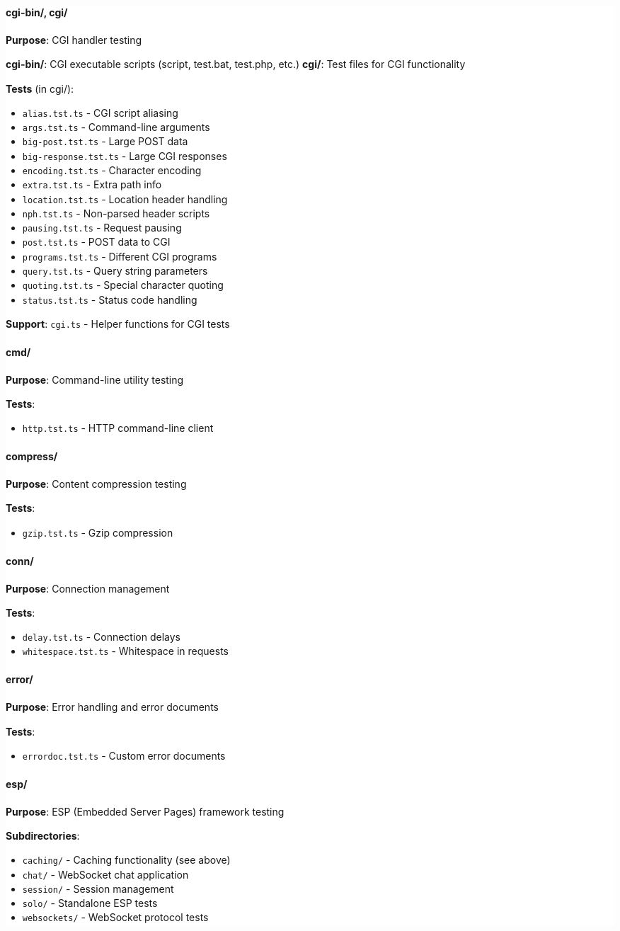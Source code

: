 #### cgi-bin/, cgi/
**Purpose**: CGI handler testing

**cgi-bin/**: CGI executable scripts (script, test.bat, test.php, etc.)
**cgi/**: Test files for CGI functionality

**Tests** (in cgi/):
- `alias.tst.ts` - CGI script aliasing
- `args.tst.ts` - Command-line arguments
- `big-post.tst.ts` - Large POST data
- `big-response.tst.ts` - Large CGI responses
- `encoding.tst.ts` - Character encoding
- `extra.tst.ts` - Extra path info
- `location.tst.ts` - Location header handling
- `nph.tst.ts` - Non-parsed header scripts
- `pausing.tst.ts` - Request pausing
- `post.tst.ts` - POST data to CGI
- `programs.tst.ts` - Different CGI programs
- `query.tst.ts` - Query string parameters
- `quoting.tst.ts` - Special character quoting
- `status.tst.ts` - Status code handling

**Support**: `cgi.ts` - Helper functions for CGI tests

#### cmd/
**Purpose**: Command-line utility testing

**Tests**:
- `http.tst.ts` - HTTP command-line client

#### compress/
**Purpose**: Content compression testing

**Tests**:
- `gzip.tst.ts` - Gzip compression

#### conn/
**Purpose**: Connection management

**Tests**:
- `delay.tst.ts` - Connection delays
- `whitespace.tst.ts` - Whitespace in requests

#### error/
**Purpose**: Error handling and error documents

**Tests**:
- `errordoc.tst.ts` - Custom error documents

#### esp/
**Purpose**: ESP (Embedded Server Pages) framework testing

**Subdirectories**:
- `caching/` - Caching functionality (see above)
- `chat/` - WebSocket chat application
- `session/` - Session management
- `solo/` - Standalone ESP tests
- `websockets/` - WebSocket protocol tests
